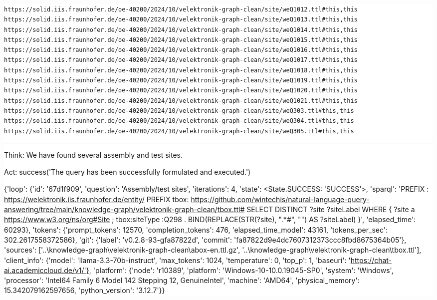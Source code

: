     https://solid.iis.fraunhofer.de/oe-40200/2024/10/velektronik-graph-clean/site/weQ1012.ttl#this,this
    https://solid.iis.fraunhofer.de/oe-40200/2024/10/velektronik-graph-clean/site/weQ1013.ttl#this,this
    https://solid.iis.fraunhofer.de/oe-40200/2024/10/velektronik-graph-clean/site/weQ1014.ttl#this,this
    https://solid.iis.fraunhofer.de/oe-40200/2024/10/velektronik-graph-clean/site/weQ1015.ttl#this,this
    https://solid.iis.fraunhofer.de/oe-40200/2024/10/velektronik-graph-clean/site/weQ1016.ttl#this,this
    https://solid.iis.fraunhofer.de/oe-40200/2024/10/velektronik-graph-clean/site/weQ1017.ttl#this,this
    https://solid.iis.fraunhofer.de/oe-40200/2024/10/velektronik-graph-clean/site/weQ1018.ttl#this,this
    https://solid.iis.fraunhofer.de/oe-40200/2024/10/velektronik-graph-clean/site/weQ1019.ttl#this,this
    https://solid.iis.fraunhofer.de/oe-40200/2024/10/velektronik-graph-clean/site/weQ1020.ttl#this,this
    https://solid.iis.fraunhofer.de/oe-40200/2024/10/velektronik-graph-clean/site/weQ1021.ttl#this,this
    https://solid.iis.fraunhofer.de/oe-40200/2024/10/velektronik-graph-clean/site/weQ303.ttl#this,this
    https://solid.iis.fraunhofer.de/oe-40200/2024/10/velektronik-graph-clean/site/weQ304.ttl#this,this
    https://solid.iis.fraunhofer.de/oe-40200/2024/10/velektronik-graph-clean/site/weQ305.ttl#this,this

***

Think: We have found several assembly and test sites. 

Act: success('The query has been successfully formulated and executed.')

{'loop': {'id': '67d1f909', 'question': 'Assembly/test sites', 'iterations': 4, 'state': <State.SUCCESS: 'SUCCESS'>, 'sparql': 'PREFIX : <https://welektronik.iis.fraunhofer.de/entity/> PREFIX tbox: <https://github.com/wintechis/natural-language-query-answering/tree/main/knowledge-graph/velektronik-graph-clean/tbox.ttl#> SELECT DISTINCT ?site ?siteLabel WHERE { ?site a <https://www.w3.org/ns/org#Site> ; tbox:siteType :Q298 . BIND(REPLACE(STR(?site), ".*#", "") AS ?siteLabel) }', 'elapsed_time': 60293}, 'tokens': {'prompt_tokens': 12570, 'completion_tokens': 476, 'elapsed_time_model': 43161, 'tokens_per_sec': 302.2617558372586}, 'git': {'label': 'v0.2.8-93-gfa87822d', 'commit': 'fa87822d9e4dc7607312373ccc8fbd8675364b05'}, 'sources': ['..\\knowledge-graph\\velektronik-graph-clean\\abox-en.ttl.gz', '..\\knowledge-graph\\velektronik-graph-clean\\tbox.ttl'], 'client_info': {'model': 'llama-3.3-70b-instruct', 'max_tokens': 1024, 'temperature': 0, 'top_p': 1, 'baseuri': 'https://chat-ai.academiccloud.de/v1/'}, 'platform': {'node': 'r10389', 'platform': 'Windows-10-10.0.19045-SP0', 'system': 'Windows', 'processor': 'Intel64 Family 6 Model 142 Stepping 12, GenuineIntel', 'machine': 'AMD64', 'physical_memory': 15.342079162597656, 'python_version': '3.12.7'}}